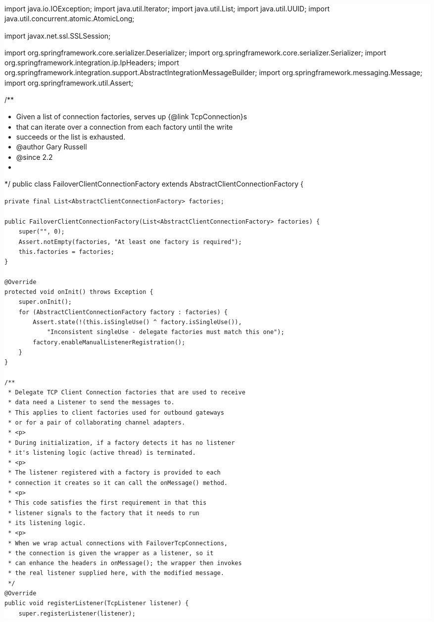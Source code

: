 import java.io.IOException;
import java.util.Iterator;
import java.util.List;
import java.util.UUID;
import java.util.concurrent.atomic.AtomicLong;

import javax.net.ssl.SSLSession;

import org.springframework.core.serializer.Deserializer;
import org.springframework.core.serializer.Serializer;
import org.springframework.integration.ip.IpHeaders;
import org.springframework.integration.support.AbstractIntegrationMessageBuilder;
import org.springframework.messaging.Message;
import org.springframework.util.Assert;

/**
 * Given a list of connection factories, serves up {@link TcpConnection}s
 * that can iterate over a connection from each factory until the write
 * succeeds or the list is exhausted.
 * @author Gary Russell
 * @since 2.2
 *
 */
public class FailoverClientConnectionFactory extends AbstractClientConnectionFactory {

	private final List<AbstractClientConnectionFactory> factories;

	public FailoverClientConnectionFactory(List<AbstractClientConnectionFactory> factories) {
		super("", 0);
		Assert.notEmpty(factories, "At least one factory is required");
		this.factories = factories;
	}

	@Override
	protected void onInit() throws Exception {
		super.onInit();
		for (AbstractClientConnectionFactory factory : factories) {
			Assert.state(!(this.isSingleUse() ^ factory.isSingleUse()),
				"Inconsistent singleUse - delegate factories must match this one");
			factory.enableManualListenerRegistration();
		}
	}

	/**
	 * Delegate TCP Client Connection factories that are used to receive
	 * data need a Listener to send the messages to.
	 * This applies to client factories used for outbound gateways
	 * or for a pair of collaborating channel adapters.
	 * <p>
	 * During initialization, if a factory detects it has no listener
	 * it's listening logic (active thread) is terminated.
	 * <p>
	 * The listener registered with a factory is provided to each
	 * connection it creates so it can call the onMessage() method.
	 * <p>
	 * This code satisfies the first requirement in that this
	 * listener signals to the factory that it needs to run
	 * its listening logic.
	 * <p>
	 * When we wrap actual connections with FailoverTcpConnections,
	 * the connection is given the wrapper as a listener, so it
	 * can enhance the headers in onMessage(); the wrapper then invokes
	 * the real listener supplied here, with the modified message.
	 */
	@Override
	public void registerListener(TcpListener listener) {
		super.registerListener(listener);